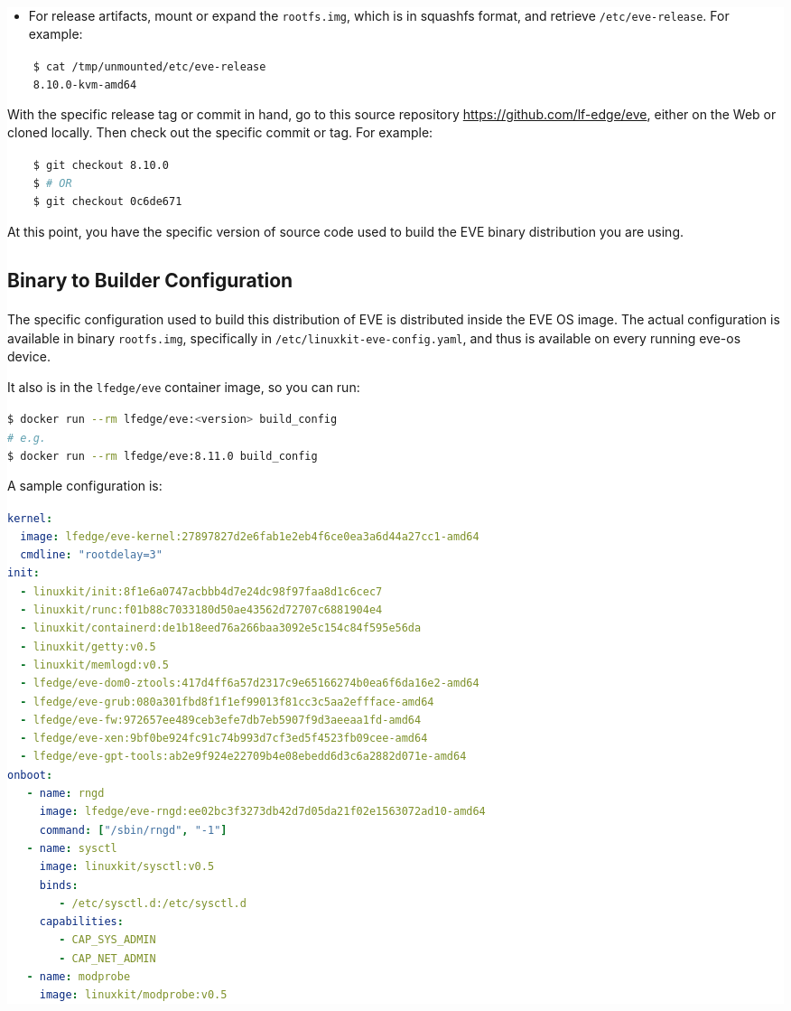 * For release artifacts, mount or expand the `rootfs.img`, which is in squashfs format, and retrieve `/etc/eve-release`. For example:

```sh
    $ cat /tmp/unmounted/etc/eve-release
    8.10.0-kvm-amd64
```

With the specific release tag or commit in hand, go to this source repository <https://github.com/lf-edge/eve>, either on the Web or cloned locally.
Then check out the specific commit or tag. For example:

```sh
    $ git checkout 8.10.0
    $ # OR
    $ git checkout 0c6de671
```

At this point, you have the specific version of source code used to build the EVE binary distribution you are using.

## Binary to Builder Configuration

The specific configuration used to build this distribution of EVE is distributed inside the EVE OS image.
The actual configuration is available in binary `rootfs.img`, specifically in `/etc/linuxkit-eve-config.yaml`,
and thus is available on every running eve-os device.

It also is in the `lfedge/eve` container image, so you can run:

```sh
$ docker run --rm lfedge/eve:<version> build_config
# e.g.
$ docker run --rm lfedge/eve:8.11.0 build_config
```

A sample configuration is:

```yml
kernel:
  image: lfedge/eve-kernel:27897827d2e6fab1e2eb4f6ce0ea3a6d44a27cc1-amd64
  cmdline: "rootdelay=3"
init:
  - linuxkit/init:8f1e6a0747acbbb4d7e24dc98f97faa8d1c6cec7
  - linuxkit/runc:f01b88c7033180d50ae43562d72707c6881904e4
  - linuxkit/containerd:de1b18eed76a266baa3092e5c154c84f595e56da
  - linuxkit/getty:v0.5
  - linuxkit/memlogd:v0.5
  - lfedge/eve-dom0-ztools:417d4ff6a57d2317c9e65166274b0ea6f6da16e2-amd64
  - lfedge/eve-grub:080a301fbd8f1f1ef99013f81cc3c5aa2effface-amd64
  - lfedge/eve-fw:972657ee489ceb3efe7db7eb5907f9d3aeeaa1fd-amd64
  - lfedge/eve-xen:9bf0be924fc91c74b993d7cf3ed5f4523fb09cee-amd64
  - lfedge/eve-gpt-tools:ab2e9f924e22709b4e08ebedd6d3c6a2882d071e-amd64
onboot:
   - name: rngd
     image: lfedge/eve-rngd:ee02bc3f3273db42d7d05da21f02e1563072ad10-amd64
     command: ["/sbin/rngd", "-1"]
   - name: sysctl
     image: linuxkit/sysctl:v0.5
     binds:
        - /etc/sysctl.d:/etc/sysctl.d
     capabilities:
        - CAP_SYS_ADMIN
        - CAP_NET_ADMIN
   - name: modprobe
     image: linuxkit/modprobe:v0.5
```